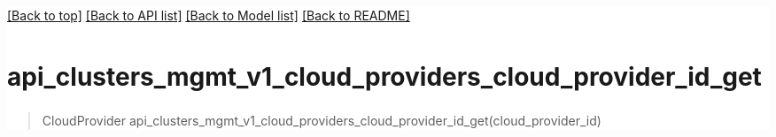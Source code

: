 [[Back to top]](#) [[Back to API list]](../README.md#documentation-for-api-endpoints) [[Back to Model list]](../README.md#documentation-for-models) [[Back to README]](../README.md)

# **api_clusters_mgmt_v1_cloud_providers_cloud_provider_id_get**
> CloudProvider api_clusters_mgmt_v1_cloud_providers_cloud_provider_id_get(cloud_provider_id)



